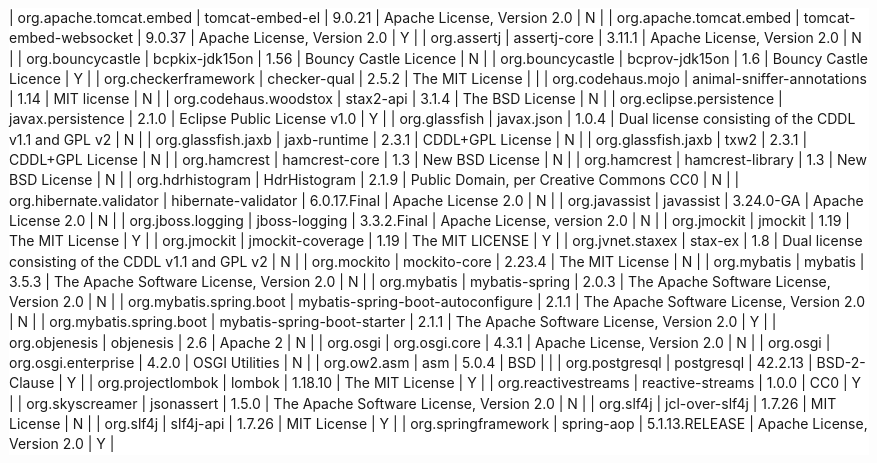 |	org.apache.tomcat.embed	|	tomcat-embed-el	|	9.0.21 	|	Apache License, Version 2.0	|	N	|
|	org.apache.tomcat.embed	|	tomcat-embed-websocket	|	9.0.37 	|	Apache License, Version 2.0	|	Y	|
|	org.assertj	|	assertj-core	|	3.11.1 	|	Apache License, Version 2.0	|	N	|
|	org.bouncycastle	|	bcpkix-jdk15on	|	1.56	|	Bouncy Castle Licence	|	N	|
|	org.bouncycastle	|	bcprov-jdk15on	|	1.6	|	Bouncy Castle Licence	|	Y	|
|	org.checkerframework	|	checker-qual	|	2.5.2 	|	The MIT License	|		|
|	org.codehaus.mojo	|	animal-sniffer-annotations	|	1.14	|	MIT license	|	N	|
|	org.codehaus.woodstox	|	stax2-api	|	3.1.4 	|	The BSD License	|	N	|
|	org.eclipse.persistence	|	javax.persistence	|	2.1.0 	|	Eclipse Public License v1.0	|	Y	|
|	org.glassfish	|	javax.json	|	1.0.4 	|	Dual license consisting of the CDDL v1.1 and GPL v2	|	N	|
|	org.glassfish.jaxb	|	jaxb-runtime	|	2.3.1 	|	CDDL+GPL License	|	N	|
|	org.glassfish.jaxb	|	txw2	|	2.3.1 	|	CDDL+GPL License	|	N	|
|	org.hamcrest	|	hamcrest-core	|	1.3	|	New BSD License	|	N	|
|	org.hamcrest	|	hamcrest-library	|	1.3	|	New BSD License	|	N	|
|	org.hdrhistogram	|	HdrHistogram	|	2.1.9 	|	Public Domain, per Creative Commons CC0	|	N	|
|	org.hibernate.validator	|	hibernate-validator	|	6.0.17.Final 	|	Apache License 2.0	|	N	|
|	org.javassist	|	javassist	|	3.24.0-GA 	|	Apache License 2.0	|	N	|
|	org.jboss.logging	|	jboss-logging	|	3.3.2.Final 	|	Apache License, version 2.0	|	N	|
|	org.jmockit	|	jmockit	|	1.19	|	The MIT License	|	Y	|
|	org.jmockit	|	jmockit-coverage	|	1.19	|	The MIT LICENSE	|	Y	|
|	org.jvnet.staxex	|	stax-ex	|	1.8	|	Dual license consisting of the CDDL v1.1 and GPL v2	|	N	|
|	org.mockito	|	mockito-core	|	2.23.4 	|	The MIT License	|	N	|
|	org.mybatis	|	mybatis	|	3.5.3 	|	The Apache Software License, Version 2.0	|	N	|
|	org.mybatis	|	mybatis-spring	|	2.0.3 	|	The Apache Software License, Version 2.0	|	N	|
|	org.mybatis.spring.boot	|	mybatis-spring-boot-autoconfigure	|	2.1.1 	|	The Apache Software License, Version 2.0	|	N	|
|	org.mybatis.spring.boot	|	mybatis-spring-boot-starter	|	2.1.1 	|	The Apache Software License, Version 2.0	|	Y	|
|	org.objenesis	|	objenesis	|	2.6	|	Apache 2	|	N	|
|	org.osgi	|	org.osgi.core	|	4.3.1 	|	Apache License, Version 2.0	|	N	|
|	org.osgi	|	org.osgi.enterprise	|	4.2.0 	|	OSGI Utilities	|	N	|
|	org.ow2.asm	|	asm	|	5.0.4 	|	BSD	|		|
|	org.postgresql	|	postgresql	|	42.2.13 	|	BSD-2-Clause	|	Y	|
|	org.projectlombok	|	lombok	|	1.18.10 	|	The MIT License	|	Y	|
|	org.reactivestreams	|	reactive-streams	|	1.0.0 	|	CC0	|	Y	|
|	org.skyscreamer	|	jsonassert	|	1.5.0 	|	The Apache Software License, Version 2.0	|	N	|
|	org.slf4j	|	jcl-over-slf4j	|	1.7.26 	|	MIT License	|	N	|
|	org.slf4j	|	slf4j-api	|	1.7.26 	|	MIT License	|	Y	|
|	org.springframework	|	spring-aop	|	5.1.13.RELEASE 	|	Apache License, Version 2.0	|	Y	|